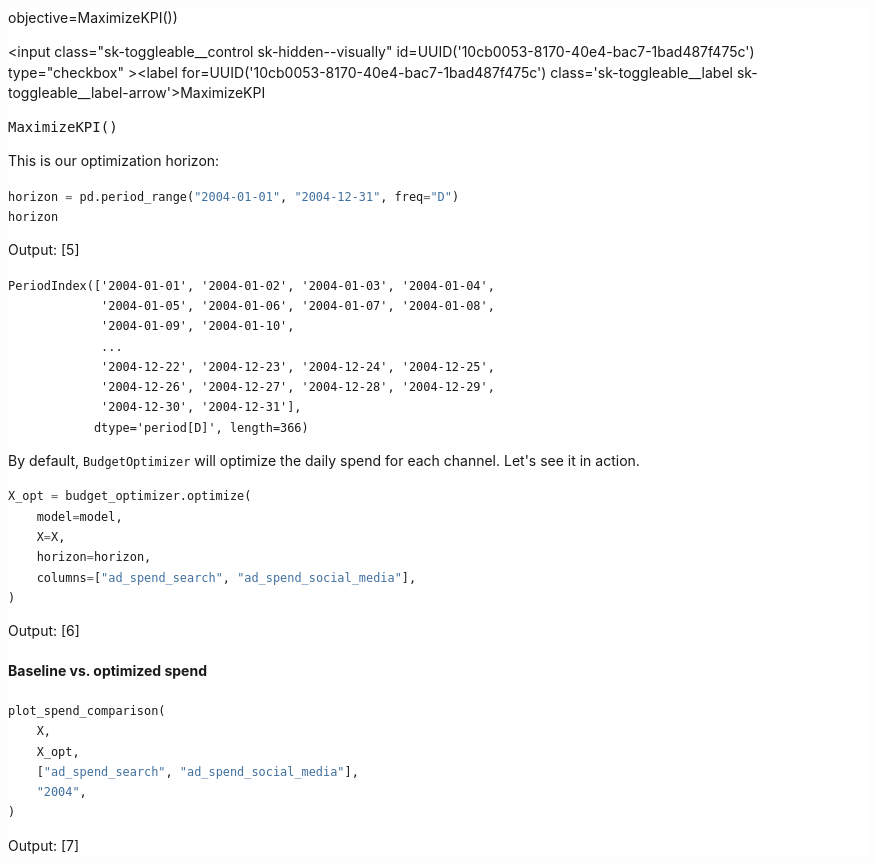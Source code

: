 objective=MaximizeKPI())</pre></div></div></div><div class="sk-parallel"><div class="sk-parallel-item"><div class="sk-item"><div class="sk-serial"><div class='sk-item'><div class="sk-estimator sk-toggleable"><input class="sk-toggleable__control sk-hidden--visually" id=UUID('10cb0053-8170-40e4-bac7-1bad487f475c') type="checkbox" ><label for=UUID('10cb0053-8170-40e4-bac7-1bad487f475c') class='sk-toggleable__label sk-toggleable__label-arrow'>MaximizeKPI</label><div class="sk-toggleable__content"><pre>MaximizeKPI()</pre></div></div></div></div></div></div></div></div></div></div>



This is our optimization horizon:




```python
horizon = pd.period_range("2004-01-01", "2004-12-31", freq="D")
horizon


```
<p class="cell-output-title jp-RenderedText jp-OutputArea-output">Output: <span class="cell-output-count">[5]</span></p>




    PeriodIndex(['2004-01-01', '2004-01-02', '2004-01-03', '2004-01-04',
                 '2004-01-05', '2004-01-06', '2004-01-07', '2004-01-08',
                 '2004-01-09', '2004-01-10',
                 ...
                 '2004-12-22', '2004-12-23', '2004-12-24', '2004-12-25',
                 '2004-12-26', '2004-12-27', '2004-12-28', '2004-12-29',
                 '2004-12-30', '2004-12-31'],
                dtype='period[D]', length=366)



By default, `BudgetOptimizer` will optimize the daily spend for each channel.
Let's see it in action.



```python
X_opt = budget_optimizer.optimize(
    model=model,
    X=X,
    horizon=horizon,
    columns=["ad_spend_search", "ad_spend_social_media"],
)


```
<p class="cell-output-title jp-RenderedText jp-OutputArea-output">Output: <span class="cell-output-count">[6]</span></p>

#### Baseline vs. optimized spend



```python
plot_spend_comparison(
    X,
    X_opt,
    ["ad_spend_search", "ad_spend_social_media"],
    "2004",
)


```
<p class="cell-output-title jp-RenderedText jp-OutputArea-output">Output: <span class="cell-output-count">[7]</span></p>
